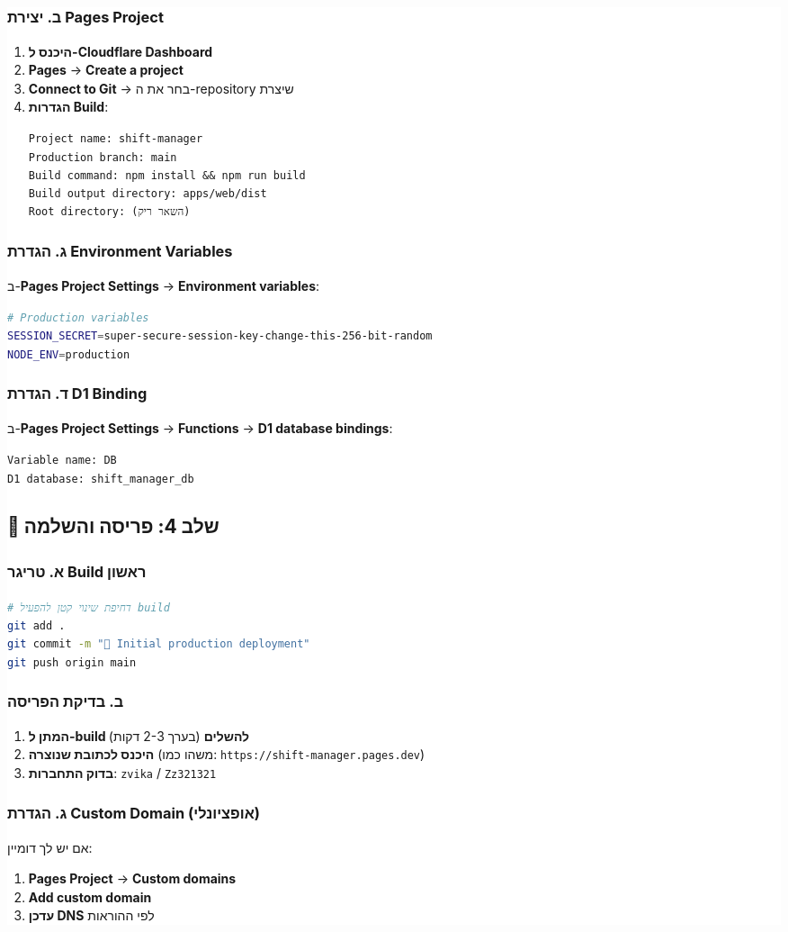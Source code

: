 ### ב. יצירת Pages Project
1. **היכנס ל-Cloudflare Dashboard**
2. **Pages** → **Create a project**
3. **Connect to Git** → בחר את ה-repository שיצרת
4. **הגדרות Build**:
   ```
   Project name: shift-manager
   Production branch: main
   Build command: npm install && npm run build
   Build output directory: apps/web/dist
   Root directory: (השאר ריק)
   ```

### ג. הגדרת Environment Variables
ב-**Pages Project Settings** → **Environment variables**:

```bash
# Production variables
SESSION_SECRET=super-secure-session-key-change-this-256-bit-random
NODE_ENV=production
```

### ד. הגדרת D1 Binding
ב-**Pages Project Settings** → **Functions** → **D1 database bindings**:

```
Variable name: DB
D1 database: shift_manager_db
```

## 🎯 שלב 4: פריסה והשלמה

### א. טריגר Build ראשון
```bash
# דחיפת שינוי קטן להפעיל build
git add .
git commit -m "🚀 Initial production deployment"
git push origin main
```

### ב. בדיקת הפריסה
1. **המתן ל-build להשלים** (בערך 2-3 דקות)
2. **היכנס לכתובת שנוצרה** (משהו כמו: `https://shift-manager.pages.dev`)
3. **בדוק התחברות**: `zvika` / `Zz321321`

### ג. הגדרת Custom Domain (אופציונלי)
אם יש לך דומיין:
1. **Pages Project** → **Custom domains**
2. **Add custom domain**
3. **עדכן DNS** לפי ההוראות

